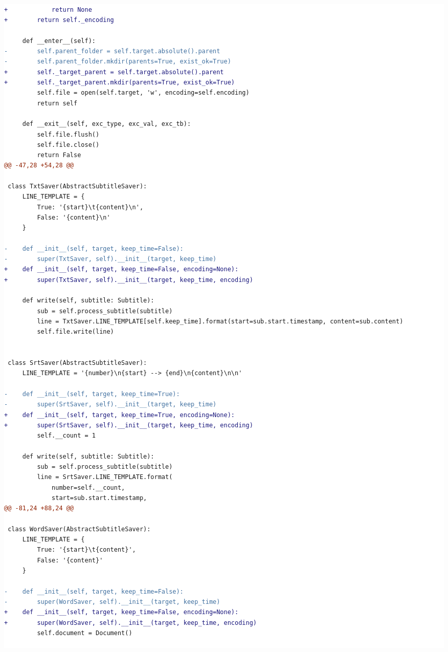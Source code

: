 ```diff
+            return None
+        return self._encoding
 
     def __enter__(self):
-        self.parent_folder = self.target.absolute().parent
-        self.parent_folder.mkdir(parents=True, exist_ok=True)
+        self._target_parent = self.target.absolute().parent
+        self._target_parent.mkdir(parents=True, exist_ok=True)
         self.file = open(self.target, 'w', encoding=self.encoding)
         return self
 
     def __exit__(self, exc_type, exc_val, exc_tb):
         self.file.flush()
         self.file.close()
         return False
@@ -47,28 +54,28 @@
 
 class TxtSaver(AbstractSubtitleSaver):
     LINE_TEMPLATE = {
         True: '{start}\t{content}\n',
         False: '{content}\n'
     }
 
-    def __init__(self, target, keep_time=False):
-        super(TxtSaver, self).__init__(target, keep_time)
+    def __init__(self, target, keep_time=False, encoding=None):
+        super(TxtSaver, self).__init__(target, keep_time, encoding)
 
     def write(self, subtitle: Subtitle):
         sub = self.process_subtitle(subtitle)
         line = TxtSaver.LINE_TEMPLATE[self.keep_time].format(start=sub.start.timestamp, content=sub.content)
         self.file.write(line)
 
 
 class SrtSaver(AbstractSubtitleSaver):
     LINE_TEMPLATE = '{number}\n{start} --> {end}\n{content}\n\n'
 
-    def __init__(self, target, keep_time=True):
-        super(SrtSaver, self).__init__(target, keep_time)
+    def __init__(self, target, keep_time=True, encoding=None):
+        super(SrtSaver, self).__init__(target, keep_time, encoding)
         self.__count = 1
 
     def write(self, subtitle: Subtitle):
         sub = self.process_subtitle(subtitle)
         line = SrtSaver.LINE_TEMPLATE.format(
             number=self.__count,
             start=sub.start.timestamp,
@@ -81,24 +88,24 @@
 
 class WordSaver(AbstractSubtitleSaver):
     LINE_TEMPLATE = {
         True: '{start}\t{content}',
         False: '{content}'
     }
 
-    def __init__(self, target, keep_time=False):
-        super(WordSaver, self).__init__(target, keep_time)
+    def __init__(self, target, keep_time=False, encoding=None):
+        super(WordSaver, self).__init__(target, keep_time, encoding)
         self.document = Document()
 
```